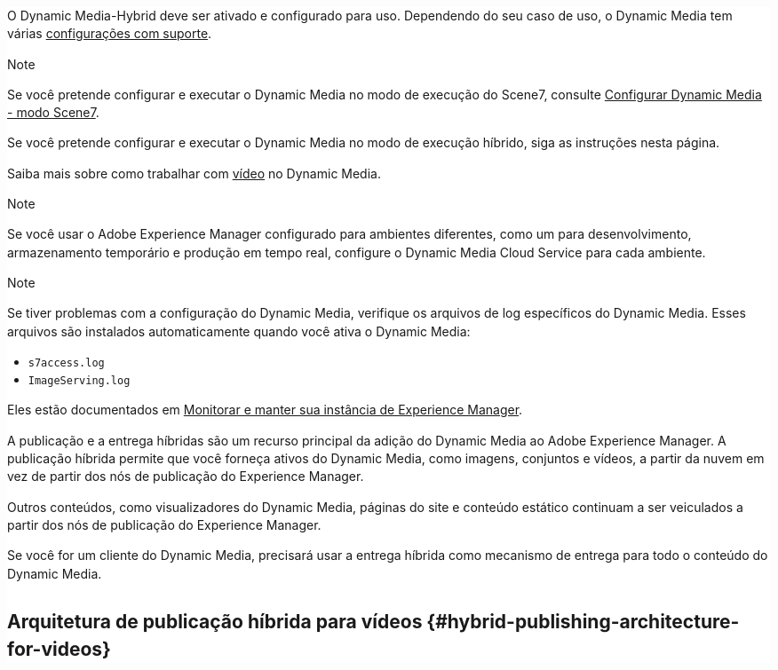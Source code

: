 


O Dynamic Media-Hybrid deve ser ativado e configurado para uso. Dependendo do seu caso de uso, o Dynamic Media tem várias [configurações com suporte](#supported-dynamic-media-configurations).

>[!NOTE]
>
>Se você pretende configurar e executar o Dynamic Media no modo de execução do Scene7, consulte [Configurar Dynamic Media - modo Scene7](/help/assets/config-dms7.md).
>
>Se você pretende configurar e executar o Dynamic Media no modo de execução híbrido, siga as instruções nesta página.

Saiba mais sobre como trabalhar com [vídeo](/help/assets/video.md) no Dynamic Media.

>[!NOTE]
>
>Se você usar o Adobe Experience Manager configurado para ambientes diferentes, como um para desenvolvimento, armazenamento temporário e produção em tempo real, configure o Dynamic Media Cloud Service para cada ambiente.

>[!NOTE]
>
>Se tiver problemas com a configuração do Dynamic Media, verifique os arquivos de log específicos do Dynamic Media. Esses arquivos são instalados automaticamente quando você ativa o Dynamic Media:
>
>* `s7access.log`
>* `ImageServing.log`
>
>Eles estão documentados em [Monitorar e manter sua instância de Experience Manager](/help/sites-deploying/monitoring-and-maintaining.md).

A publicação e a entrega híbridas são um recurso principal da adição do Dynamic Media ao Adobe Experience Manager. A publicação híbrida permite que você forneça ativos do Dynamic Media, como imagens, conjuntos e vídeos, a partir da nuvem em vez de partir dos nós de publicação do Experience Manager.

Outros conteúdos, como visualizadores do Dynamic Media, páginas do site e conteúdo estático continuam a ser veiculados a partir dos nós de publicação do Experience Manager.

Se você for um cliente do Dynamic Media, precisará usar a entrega híbrida como mecanismo de entrega para todo o conteúdo do Dynamic Media.

## Arquitetura de publicação híbrida para vídeos {#hybrid-publishing-architecture-for-videos}
